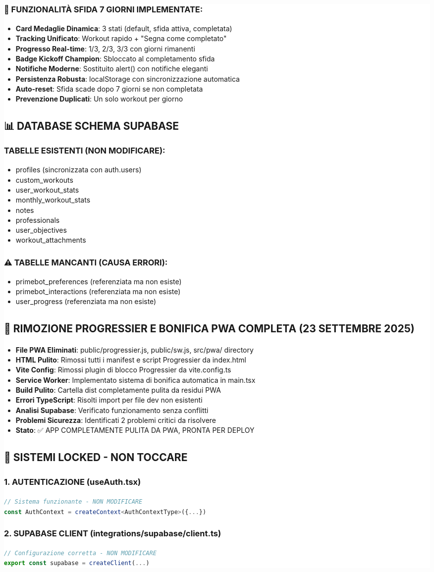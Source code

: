### 🎯 FUNZIONALITÀ SFIDA 7 GIORNI IMPLEMENTATE:
- **Card Medaglie Dinamica**: 3 stati (default, sfida attiva, completata)
- **Tracking Unificato**: Workout rapido + "Segna come completato"
- **Progresso Real-time**: 1/3, 2/3, 3/3 con giorni rimanenti
- **Badge Kickoff Champion**: Sbloccato al completamento sfida
- **Notifiche Moderne**: Sostituito alert() con notifiche eleganti
- **Persistenza Robusta**: localStorage con sincronizzazione automatica
- **Auto-reset**: Sfida scade dopo 7 giorni se non completata
- **Prevenzione Duplicati**: Un solo workout per giorno

## 📊 DATABASE SCHEMA SUPABASE

### TABELLE ESISTENTI (NON MODIFICARE):
- profiles (sincronizzata con auth.users)
- custom_workouts
- user_workout_stats
- monthly_workout_stats
- notes
- professionals
- user_objectives
- workout_attachments

### ⚠️ TABELLE MANCANTI (CAUSA ERRORI):
- primebot_preferences (referenziata ma non esiste)
- primebot_interactions (referenziata ma non esiste)
- user_progress (referenziata ma non esiste)

## 🧹 RIMOZIONE PROGRESSIER E BONIFICA PWA COMPLETA (23 SETTEMBRE 2025)
- **File PWA Eliminati**: public/progressier.js, public/sw.js, src/pwa/ directory
- **HTML Pulito**: Rimossi tutti i manifest e script Progressier da index.html
- **Vite Config**: Rimossi plugin di blocco Progressier da vite.config.ts
- **Service Worker**: Implementato sistema di bonifica automatica in main.tsx
- **Build Pulito**: Cartella dist completamente pulita da residui PWA
- **Errori TypeScript**: Risolti import per file dev non esistenti
- **Analisi Supabase**: Verificato funzionamento senza conflitti
- **Problemi Sicurezza**: Identificati 2 problemi critici da risolvere
- **Stato**: ✅ APP COMPLETAMENTE PULITA DA PWA, PRONTA PER DEPLOY

## 🚫 SISTEMI LOCKED - NON TOCCARE

### 1. AUTENTICAZIONE (useAuth.tsx)
```typescript
// Sistema funzionante - NON MODIFICARE
const AuthContext = createContext<AuthContextType>({...})
```

### 2. SUPABASE CLIENT (integrations/supabase/client.ts)
```typescript
// Configurazione corretta - NON MODIFICARE
export const supabase = createClient(...)
```
